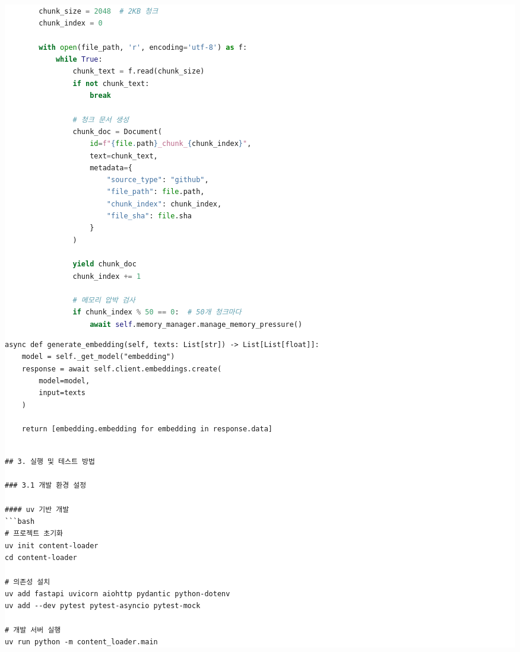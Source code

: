 ```python
        chunk_size = 2048  # 2KB 청크
        chunk_index = 0

        with open(file_path, 'r', encoding='utf-8') as f:
            while True:
                chunk_text = f.read(chunk_size)
                if not chunk_text:
                    break

                # 청크 문서 생성
                chunk_doc = Document(
                    id=f"{file.path}_chunk_{chunk_index}",
                    text=chunk_text,
                    metadata={
                        "source_type": "github",
                        "file_path": file.path,
                        "chunk_index": chunk_index,
                        "file_sha": file.sha
                    }
                )

                yield chunk_doc
                chunk_index += 1

                # 메모리 압박 검사
                if chunk_index % 50 == 0:  # 50개 청크마다
                    await self.memory_manager.manage_memory_pressure()
```

    async def generate_embedding(self, texts: List[str]) -> List[List[float]]:
        model = self._get_model("embedding")
        response = await self.client.embeddings.create(
            model=model,
            input=texts
        )

        return [embedding.embedding for embedding in response.data]
```

## 3. 실행 및 테스트 방법

### 3.1 개발 환경 설정

#### uv 기반 개발
```bash
# 프로젝트 초기화
uv init content-loader
cd content-loader

# 의존성 설치
uv add fastapi uvicorn aiohttp pydantic python-dotenv
uv add --dev pytest pytest-asyncio pytest-mock

# 개발 서버 실행
uv run python -m content_loader.main
```

